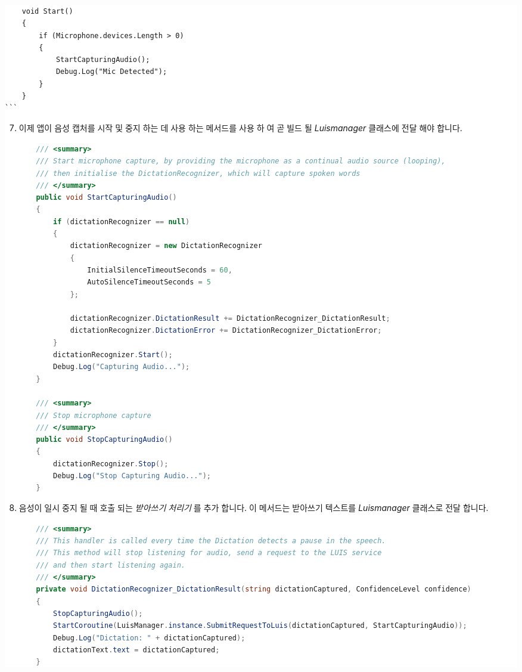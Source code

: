         void Start()
        {
            if (Microphone.devices.Length > 0)
            {
                StartCapturingAudio();
                Debug.Log("Mic Detected");
            }
        }
    ```
 
7.  이제 앱이 음성 캡처를 시작 및 중지 하는 데 사용 하는 메서드를 사용 하 여 곧 빌드 될 *Luismanager* 클래스에 전달 해야 합니다. 

    ```csharp
        /// <summary>
        /// Start microphone capture, by providing the microphone as a continual audio source (looping),
        /// then initialise the DictationRecognizer, which will capture spoken words
        /// </summary>
        public void StartCapturingAudio()
        {
            if (dictationRecognizer == null)
            {
                dictationRecognizer = new DictationRecognizer
                {
                    InitialSilenceTimeoutSeconds = 60,
                    AutoSilenceTimeoutSeconds = 5
                };

                dictationRecognizer.DictationResult += DictationRecognizer_DictationResult;
                dictationRecognizer.DictationError += DictationRecognizer_DictationError;
            }
            dictationRecognizer.Start();
            Debug.Log("Capturing Audio...");
        }

        /// <summary>
        /// Stop microphone capture
        /// </summary>
        public void StopCapturingAudio()
        {
            dictationRecognizer.Stop();
            Debug.Log("Stop Capturing Audio...");
        }
    ```

8.  음성이 일시 중지 될 때 호출 되는 *받아쓰기 처리기* 를 추가 합니다. 이 메서드는 받아쓰기 텍스트를 *Luismanager* 클래스로 전달 합니다.

    ```csharp
        /// <summary>
        /// This handler is called every time the Dictation detects a pause in the speech. 
        /// This method will stop listening for audio, send a request to the LUIS service 
        /// and then start listening again.
        /// </summary>
        private void DictationRecognizer_DictationResult(string dictationCaptured, ConfidenceLevel confidence)
        {
            StopCapturingAudio();
            StartCoroutine(LuisManager.instance.SubmitRequestToLuis(dictationCaptured, StartCapturingAudio));
            Debug.Log("Dictation: " + dictationCaptured);
            dictationText.text = dictationCaptured;
        }
